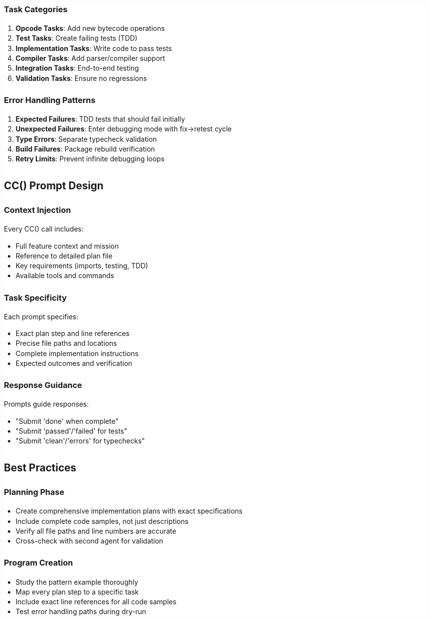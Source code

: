 ### Task Categories
1. **Opcode Tasks**: Add new bytecode operations
2. **Test Tasks**: Create failing tests (TDD)
3. **Implementation Tasks**: Write code to pass tests
4. **Compiler Tasks**: Add parser/compiler support
5. **Integration Tasks**: End-to-end testing
6. **Validation Tasks**: Ensure no regressions

### Error Handling Patterns
1. **Expected Failures**: TDD tests that should fail initially
2. **Unexpected Failures**: Enter debugging mode with fix→retest cycle
3. **Type Errors**: Separate typecheck validation
4. **Build Failures**: Package rebuild verification
5. **Retry Limits**: Prevent infinite debugging loops

## CC() Prompt Design

### Context Injection
Every CC() call includes:
- Full feature context and mission
- Reference to detailed plan file
- Key requirements (imports, testing, TDD)
- Available tools and commands

### Task Specificity
Each prompt specifies:
- Exact plan step and line references
- Precise file paths and locations
- Complete implementation instructions
- Expected outcomes and verification

### Response Guidance
Prompts guide responses:
- "Submit 'done' when complete"
- "Submit 'passed'/'failed' for tests"
- "Submit 'clean'/'errors' for typechecks"

## Best Practices

### Planning Phase
- Create comprehensive implementation plans with exact specifications
- Include complete code samples, not just descriptions
- Verify all file paths and line numbers are accurate
- Cross-check with second agent for validation

### Program Creation
- Study the pattern example thoroughly
- Map every plan step to a specific task
- Include exact line references for all code samples
- Test error handling paths during dry-run
